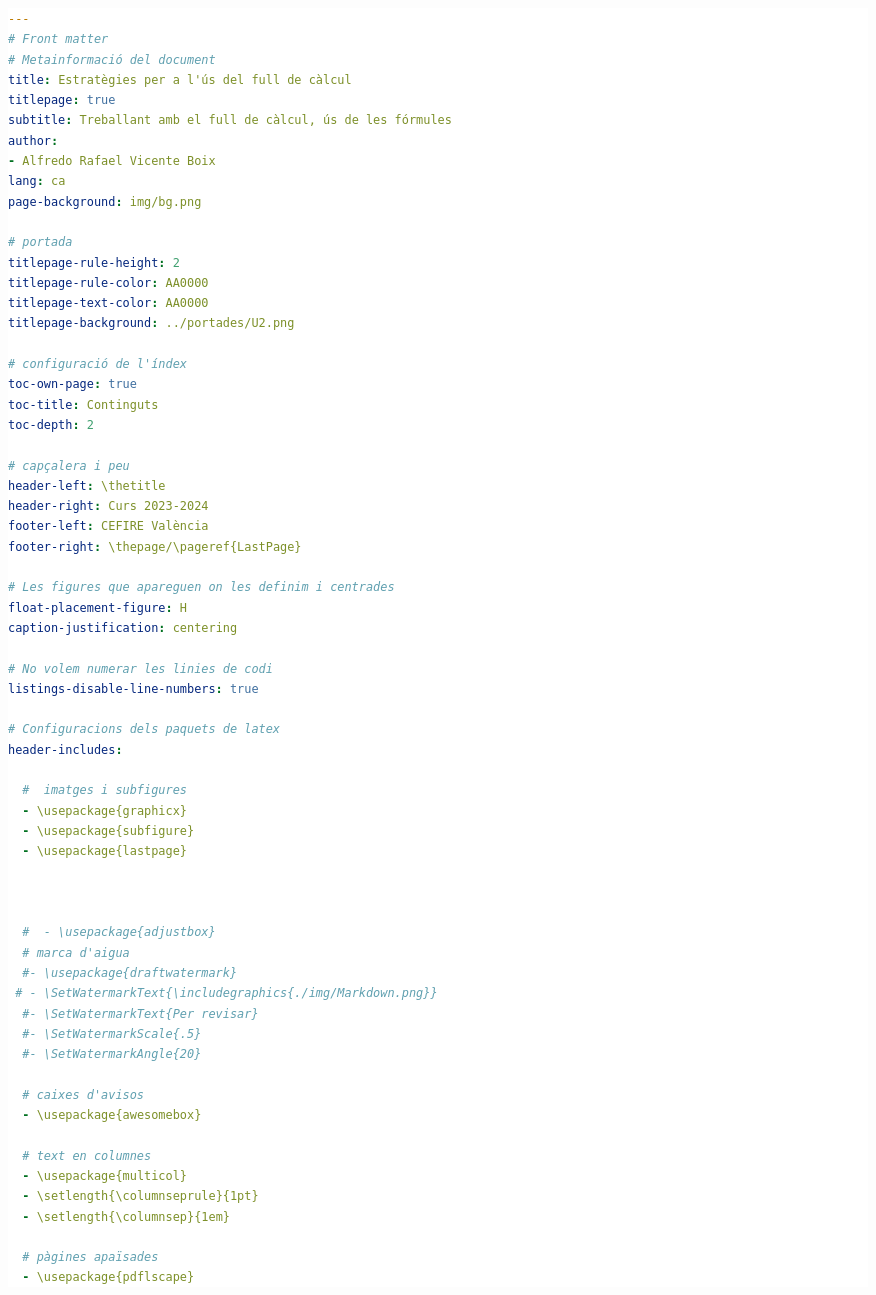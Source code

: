 ```yaml
---
# Front matter
# Metainformació del document
title: Estratègies per a l'ús del full de càlcul
titlepage: true
subtitle: Treballant amb el full de càlcul, ús de les fórmules
author: 
- Alfredo Rafael Vicente Boix
lang: ca
page-background: img/bg.png

# portada
titlepage-rule-height: 2
titlepage-rule-color: AA0000
titlepage-text-color: AA0000
titlepage-background: ../portades/U2.png

# configuració de l'índex
toc-own-page: true
toc-title: Continguts
toc-depth: 2

# capçalera i peu
header-left: \thetitle
header-right: Curs 2023-2024
footer-left: CEFIRE València
footer-right: \thepage/\pageref{LastPage}

# Les figures que apareguen on les definim i centrades
float-placement-figure: H
caption-justification: centering 

# No volem numerar les linies de codi
listings-disable-line-numbers: true

# Configuracions dels paquets de latex
header-includes:

  #  imatges i subfigures
  - \usepackage{graphicx}
  - \usepackage{subfigure}
  - \usepackage{lastpage}



  #  - \usepackage{adjustbox}
  # marca d'aigua
  #- \usepackage{draftwatermark}
 # - \SetWatermarkText{\includegraphics{./img/Markdown.png}}
  #- \SetWatermarkText{Per revisar}
  #- \SetWatermarkScale{.5}
  #- \SetWatermarkAngle{20}
   
  # caixes d'avisos 
  - \usepackage{awesomebox}

  # text en columnes
  - \usepackage{multicol}
  - \setlength{\columnseprule}{1pt}
  - \setlength{\columnsep}{1em}

  # pàgines apaïsades
  - \usepackage{pdflscape}
```